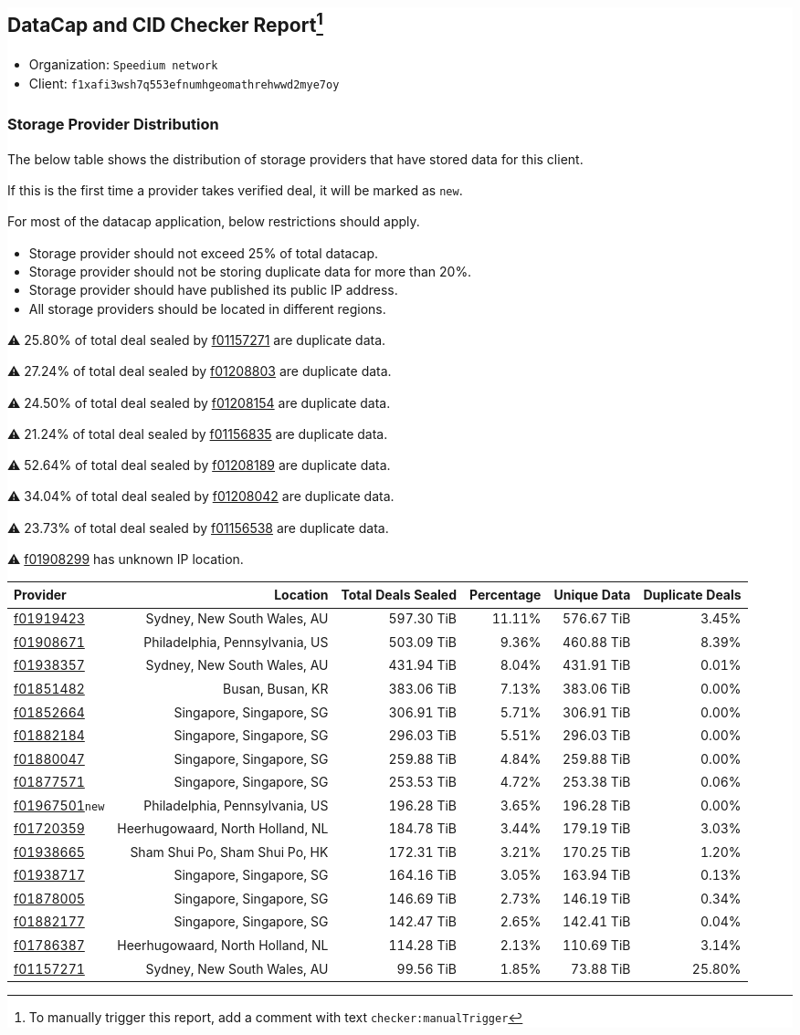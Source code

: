 ## DataCap and CID Checker Report[^1]
 - Organization: `Speedium network`
 - Client: `f1xafi3wsh7q553efnumhgeomathrehwwd2mye7oy`
### Storage Provider Distribution
The below table shows the distribution of storage providers that have stored data for this client.

If this is the first time a provider takes verified deal, it will be marked as `new`.

For most of the datacap application, below restrictions should apply.
 - Storage provider should not exceed 25% of total datacap.
 - Storage provider should not be storing duplicate data for more than 20%.
 - Storage provider should have published its public IP address.
 - All storage providers should be located in different regions.

⚠️ 25.80% of total deal sealed by [f01157271](https://filfox.info/en/address/f01157271) are duplicate data.

⚠️ 27.24% of total deal sealed by [f01208803](https://filfox.info/en/address/f01208803) are duplicate data.

⚠️ 24.50% of total deal sealed by [f01208154](https://filfox.info/en/address/f01208154) are duplicate data.

⚠️ 21.24% of total deal sealed by [f01156835](https://filfox.info/en/address/f01156835) are duplicate data.

⚠️ 52.64% of total deal sealed by [f01208189](https://filfox.info/en/address/f01208189) are duplicate data.

⚠️ 34.04% of total deal sealed by [f01208042](https://filfox.info/en/address/f01208042) are duplicate data.

⚠️ 23.73% of total deal sealed by [f01156538](https://filfox.info/en/address/f01156538) are duplicate data.

⚠️ [f01908299](https://filfox.info/en/address/f01908299) has unknown IP location.

| Provider                                                    |                         Location | Total Deals Sealed | Percentage | Unique Data | Duplicate Deals |
| :---------------------------------------------------------- | -------------------------------: | -----------------: | ---------: | ----------: | --------------: |
| [f01919423](https://filfox.info/en/address/f01919423)       |      Sydney, New South Wales, AU |         597.30 TiB |     11.11% |  576.67 TiB |           3.45% |
| [f01908671](https://filfox.info/en/address/f01908671)       |   Philadelphia, Pennsylvania, US |         503.09 TiB |      9.36% |  460.88 TiB |           8.39% |
| [f01938357](https://filfox.info/en/address/f01938357)       |      Sydney, New South Wales, AU |         431.94 TiB |      8.04% |  431.91 TiB |           0.01% |
| [f01851482](https://filfox.info/en/address/f01851482)       |                 Busan, Busan, KR |         383.06 TiB |      7.13% |  383.06 TiB |           0.00% |
| [f01852664](https://filfox.info/en/address/f01852664)       |         Singapore, Singapore, SG |         306.91 TiB |      5.71% |  306.91 TiB |           0.00% |
| [f01882184](https://filfox.info/en/address/f01882184)       |         Singapore, Singapore, SG |         296.03 TiB |      5.51% |  296.03 TiB |           0.00% |
| [f01880047](https://filfox.info/en/address/f01880047)       |         Singapore, Singapore, SG |         259.88 TiB |      4.84% |  259.88 TiB |           0.00% |
| [f01877571](https://filfox.info/en/address/f01877571)       |         Singapore, Singapore, SG |         253.53 TiB |      4.72% |  253.38 TiB |           0.06% |
| [f01967501](https://filfox.info/en/address/f01967501)`new`  |   Philadelphia, Pennsylvania, US |         196.28 TiB |      3.65% |  196.28 TiB |           0.00% |
| [f01720359](https://filfox.info/en/address/f01720359)       | Heerhugowaard, North Holland, NL |         184.78 TiB |      3.44% |  179.19 TiB |           3.03% |
| [f01938665](https://filfox.info/en/address/f01938665)       |   Sham Shui Po, Sham Shui Po, HK |         172.31 TiB |      3.21% |  170.25 TiB |           1.20% |
| [f01938717](https://filfox.info/en/address/f01938717)       |         Singapore, Singapore, SG |         164.16 TiB |      3.05% |  163.94 TiB |           0.13% |
| [f01878005](https://filfox.info/en/address/f01878005)       |         Singapore, Singapore, SG |         146.69 TiB |      2.73% |  146.19 TiB |           0.34% |
| [f01882177](https://filfox.info/en/address/f01882177)       |         Singapore, Singapore, SG |         142.47 TiB |      2.65% |  142.41 TiB |           0.04% |
| [f01786387](https://filfox.info/en/address/f01786387)       | Heerhugowaard, North Holland, NL |         114.28 TiB |      2.13% |  110.69 TiB |           3.14% |
| [f01157271](https://filfox.info/en/address/f01157271)       |      Sydney, New South Wales, AU |          99.56 TiB |      1.85% |   73.88 TiB |          25.80% |

[^1]: To manually trigger this report, add a comment with text `checker:manualTrigger`